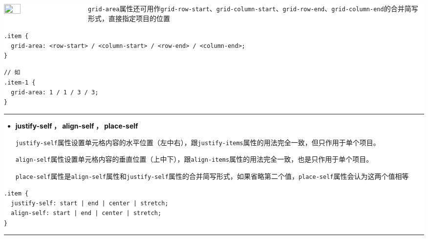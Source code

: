 <img src="https://www.wangbase.com/blogimg/asset/201903/bg2019032530.png" style="float:left;width:20%;height:20%">

​		`grid-area`属性还可用作`grid-row-start`、`grid-column-start`、`grid-row-end`、`grid-column-end`的合并简写形式，直接指定项目的位置

```less
.item {
  grid-area: <row-start> / <column-start> / <row-end> / <column-end>;
}
```

```less
// 如
.item-1 {
  grid-area: 1 / 1 / 3 / 3;
}
```

---

- **justify-self ， align-self ， place-self**

  `justify-self`属性设置单元格内容的水平位置（左中右），跟`justify-items`属性的用法完全一致，但只作用于单个项目。

  `align-self`属性设置单元格内容的垂直位置（上中下），跟`align-items`属性的用法完全一致，也是只作用于单个项目。

  `place-self`属性是`align-self`属性和`justify-self`属性的合并简写形式，如果省略第二个值，`place-self`属性会认为这两个值相等

```less
.item {
  justify-self: start | end | center | stretch;
  align-self: start | end | center | stretch;
}
```

-----































